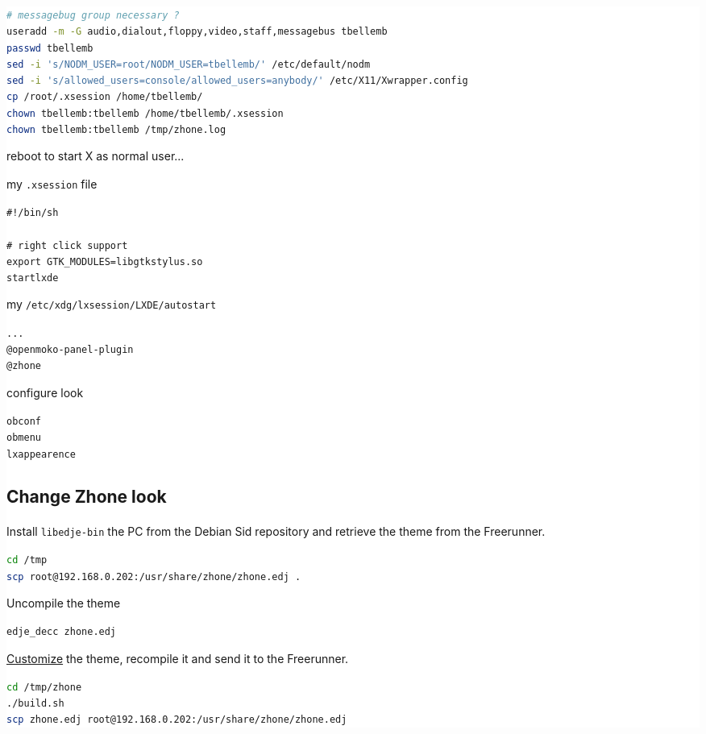 ```bash	
# messagebug group necessary ?
useradd -m -G audio,dialout,floppy,video,staff,messagebus tbellemb
passwd tbellemb
sed -i 's/NODM_USER=root/NODM_USER=tbellemb/' /etc/default/nodm
sed -i 's/allowed_users=console/allowed_users=anybody/' /etc/X11/Xwrapper.config
cp /root/.xsession /home/tbellemb/
chown tbellemb:tbellemb /home/tbellemb/.xsession
chown tbellemb:tbellemb /tmp/zhone.log
```

reboot to start X as normal user...

my `.xsession` file

    #!/bin/sh

    # right click support
    export GTK_MODULES=libgtkstylus.so
    startlxde

my `/etc/xdg/lxsession/LXDE/autostart`

    ...
    @openmoko-panel-plugin
    @zhone

configure look

```bash
obconf
obmenu
lxappearence
```

##  Change Zhone look

Install `libedje-bin` the PC from the Debian Sid repository and retrieve the theme from the Freerunner.

```bash
cd /tmp
scp root@192.168.0.202:/usr/share/zhone/zhone.edj .
```

Uncompile the theme

```bash
edje_decc zhone.edj
```

[Customize](http://wiki.openmoko.org/wiki/Edje) the theme, recompile it and send it to the Freerunner.

```bash	
cd /tmp/zhone
./build.sh
scp zhone.edj root@192.168.0.202:/usr/share/zhone/zhone.edj
```
